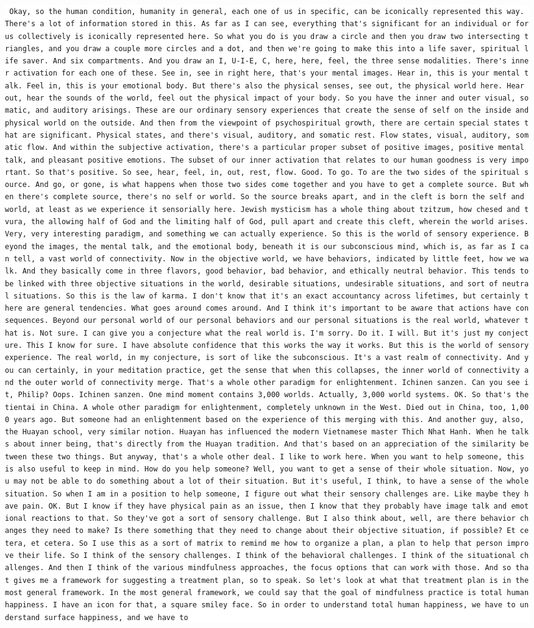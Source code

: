      Okay, so the human condition, humanity in general, each one of us in specific, can be iconically represented this way. There's a lot of information stored in this. As far as I can see, everything that's significant for an individual or for us collectively is iconically represented here. So what you do is you draw a circle and then you draw two intersecting triangles, and you draw a couple more circles and a dot, and then we're going to make this into a life saver, spiritual life saver. And six compartments. And you draw an I, U-I-E, C, here, here, feel, the three sense modalities. There's inner activation for each one of these. See in, see in right here, that's your mental images. Hear in, this is your mental talk. Feel in, this is your emotional body. But there's also the physical senses, see out, the physical world here. Hear out, hear the sounds of the world, feel out the physical impact of your body. So you have the inner and outer visual, somatic, and auditory arisings. These are our ordinary sensory experiences that create the sense of self on the inside and physical world on the outside. And then from the viewpoint of psychospiritual growth, there are certain special states that are significant. Physical states, and there's visual, auditory, and somatic rest. Flow states, visual, auditory, somatic flow. And within the subjective activation, there's a particular proper subset of positive images, positive mental talk, and pleasant positive emotions. The subset of our inner activation that relates to our human goodness is very important. So that's positive. So see, hear, feel, in, out, rest, flow. Good. To go. To are the two sides of the spiritual source. And go, or gone, is what happens when those two sides come together and you have to get a complete source. But when there's complete source, there's no self or world. So the source breaks apart, and in the cleft is born the self and world, at least as we experience it sensorially here. Jewish mysticism has a whole thing about tzitzum, how chesed and tvura, the allowing half of God and the limiting half of God, pull apart and create this cleft, wherein the world arises. Very, very interesting paradigm, and something we can actually experience. So this is the world of sensory experience. Beyond the images, the mental talk, and the emotional body, beneath it is our subconscious mind, which is, as far as I can tell, a vast world of connectivity. Now in the objective world, we have behaviors, indicated by little feet, how we walk. And they basically come in three flavors, good behavior, bad behavior, and ethically neutral behavior. This tends to be linked with three objective situations in the world, desirable situations, undesirable situations, and sort of neutral situations. So this is the law of karma. I don't know that it's an exact accountancy across lifetimes, but certainly there are general tendencies. What goes around comes around. And I think it's important to be aware that actions have consequences. Beyond our personal world of our personal behaviors and our personal situations is the real world, whatever that is. Not sure. I can give you a conjecture what the real world is. I'm sorry. Do it. I will. But it's just my conjecture. This I know for sure. I have absolute confidence that this works the way it works. But this is the world of sensory experience. The real world, in my conjecture, is sort of like the subconscious. It's a vast realm of connectivity. And you can certainly, in your meditation practice, get the sense that when this collapses, the inner world of connectivity and the outer world of connectivity merge. That's a whole other paradigm for enlightenment. Ichinen sanzen. Can you see it, Philip? Oops. Ichinen sanzen. One mind moment contains 3,000 worlds. Actually, 3,000 world systems. OK. So that's the tientai in China. A whole other paradigm for enlightenment, completely unknown in the West. Died out in China, too, 1,000 years ago. But someone had an enlightenment based on the experience of this merging with this. And another guy, also, the Huayan school, very similar notion. Huayan has influenced the modern Vietnamese master Thich Nhat Hanh. When he talks about inner being, that's directly from the Huayan tradition. And that's based on an appreciation of the similarity between these two things. But anyway, that's a whole other deal. I like to work here. When you want to help someone, this is also useful to keep in mind. How do you help someone? Well, you want to get a sense of their whole situation. Now, you may not be able to do something about a lot of their situation. But it's useful, I think, to have a sense of the whole situation. So when I am in a position to help someone, I figure out what their sensory challenges are. Like maybe they have pain. OK. But I know if they have physical pain as an issue, then I know that they probably have image talk and emotional reactions to that. So they've got a sort of sensory challenge. But I also think about, well, are there behavior changes they need to make? Is there something that they need to change about their objective situation, if possible? Et cetera, et cetera. So I use this as a sort of matrix to remind me how to organize a plan, a plan to help that person improve their life. So I think of the sensory challenges. I think of the behavioral challenges. I think of the situational challenges. And then I think of the various mindfulness approaches, the focus options that can work with those. And so that gives me a framework for suggesting a treatment plan, so to speak. So let's look at what that treatment plan is in the most general framework. In the most general framework, we could say that the goal of mindfulness practice is total human happiness. I have an icon for that, a square smiley face. So in order to understand total human happiness, we have to understand surface happiness, and we have to